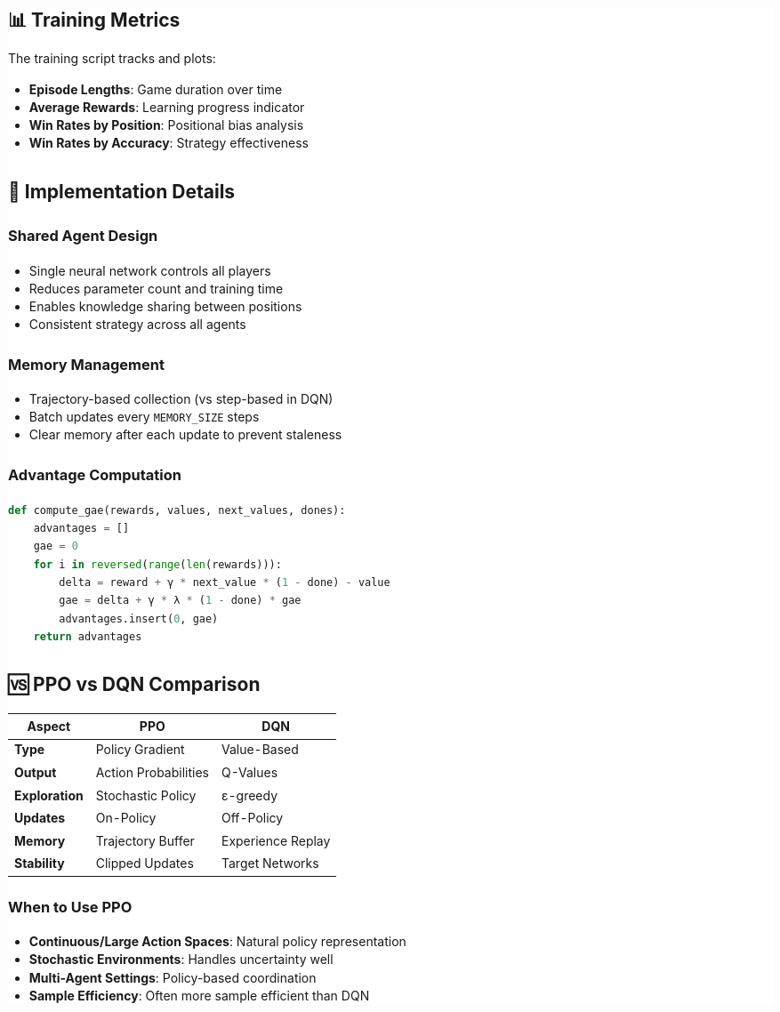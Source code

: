 ## 📊 Training Metrics

The training script tracks and plots:
- **Episode Lengths**: Game duration over time
- **Average Rewards**: Learning progress indicator
- **Win Rates by Position**: Positional bias analysis
- **Win Rates by Accuracy**: Strategy effectiveness

## 🔧 Implementation Details

### Shared Agent Design
- Single neural network controls all players
- Reduces parameter count and training time
- Enables knowledge sharing between positions
- Consistent strategy across all agents

### Memory Management
- Trajectory-based collection (vs step-based in DQN)
- Batch updates every `MEMORY_SIZE` steps
- Clear memory after each update to prevent staleness

### Advantage Computation
```python
def compute_gae(rewards, values, next_values, dones):
    advantages = []
    gae = 0
    for i in reversed(range(len(rewards))):
        delta = reward + γ * next_value * (1 - done) - value
        gae = delta + γ * λ * (1 - done) * gae
        advantages.insert(0, gae)
    return advantages
```

## 🆚 PPO vs DQN Comparison

| Aspect | PPO | DQN |
|--------|-----|-----|
| **Type** | Policy Gradient | Value-Based |
| **Output** | Action Probabilities | Q-Values |
| **Exploration** | Stochastic Policy | ε-greedy |
| **Updates** | On-Policy | Off-Policy |
| **Memory** | Trajectory Buffer | Experience Replay |
| **Stability** | Clipped Updates | Target Networks |

### When to Use PPO
- **Continuous/Large Action Spaces**: Natural policy representation
- **Stochastic Environments**: Handles uncertainty well
- **Multi-Agent Settings**: Policy-based coordination
- **Sample Efficiency**: Often more sample efficient than DQN
